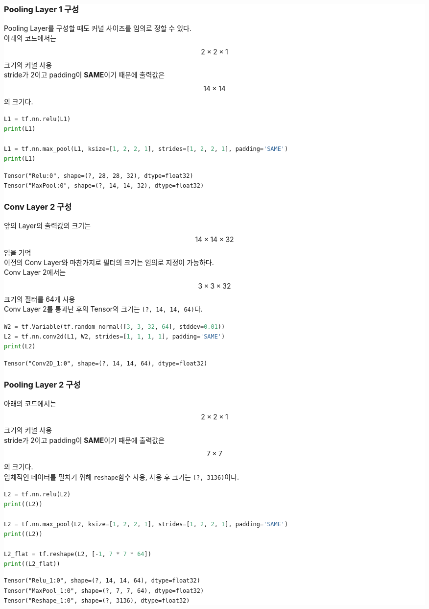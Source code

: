 
### Pooling Layer 1 구성
Pooling Layer를 구성할 때도 커널 사이즈를 임의로 정할 수 있다.<br/>
아래의 코드에서는 $$ 2 \times 2 \times 1$$크기의 커널 사용<br/>
stride가 2이고 padding이 **SAME**이기 때문에 출력값은 $$ 14 \times 14 $$의 크기다.<br/>


```python
L1 = tf.nn.relu(L1)
print(L1)

L1 = tf.nn.max_pool(L1, ksize=[1, 2, 2, 1], strides=[1, 2, 2, 1], padding='SAME')
print(L1)
```

    Tensor("Relu:0", shape=(?, 28, 28, 32), dtype=float32)
    Tensor("MaxPool:0", shape=(?, 14, 14, 32), dtype=float32)


### Conv Layer 2 구성
앞의 Layer의 출력값의 크기는 $$ 14 \times 14 \times 32 $$임을 기억<br/>
이전의 Conv Layer와 마찬가지로 필터의 크기는 임의로 지정이 가능하다.<br/>
Conv Layer 2에서는 $$ 3 \times 3 \times 32 $$크기의 필터를 64개 사용<br/>
Conv Layer 2를 통과난 후의 Tensor의 크기는 `(?, 14, 14, 64)`다.<br/>


```python
W2 = tf.Variable(tf.random_normal([3, 3, 32, 64], stddev=0.01))
L2 = tf.nn.conv2d(L1, W2, strides=[1, 1, 1, 1], padding='SAME')
print(L2)
```

    Tensor("Conv2D_1:0", shape=(?, 14, 14, 64), dtype=float32)


### Pooling Layer 2 구성
아래의 코드에서는 $$ 2 \times 2 \times 1$$크기의 커널 사용<br/>
stride가 2이고 padding이 **SAME**이기 때문에 출력값은 $$ 7 \times 7 $$의 크기다.<br/>
입체적인 데이터를 펼치기 위해 `reshape`함수 사용, 사용 후 크기는 `(?, 3136)`이다.<br/>


```python
L2 = tf.nn.relu(L2)
print((L2))

L2 = tf.nn.max_pool(L2, ksize=[1, 2, 2, 1], strides=[1, 2, 2, 1], padding='SAME')
print((L2))

L2_flat = tf.reshape(L2, [-1, 7 * 7 * 64])
print((L2_flat))
```

    Tensor("Relu_1:0", shape=(?, 14, 14, 64), dtype=float32)
    Tensor("MaxPool_1:0", shape=(?, 7, 7, 64), dtype=float32)
    Tensor("Reshape_1:0", shape=(?, 3136), dtype=float32)

